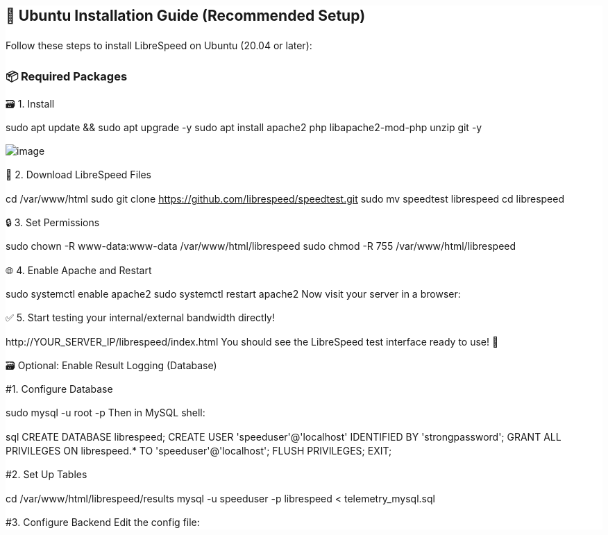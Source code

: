 ## 🐧 Ubuntu Installation Guide (Recommended Setup)

Follow these steps to install LibreSpeed on Ubuntu (20.04 or later):

### 📦 Required Packages

🗃️ 1. Install 

sudo apt update && sudo apt upgrade -y
sudo apt install apache2 php libapache2-mod-php unzip git -y

<img width="1191" height="79" alt="image" src="https://github.com/user-attachments/assets/0d51c928-e24e-4d18-acc6-11fe3cb645c4" />


📁 2. Download LibreSpeed Files

cd /var/www/html
sudo git clone https://github.com/librespeed/speedtest.git
sudo mv speedtest librespeed
cd librespeed

🔒 3. Set Permissions

sudo chown -R www-data:www-data /var/www/html/librespeed
sudo chmod -R 755 /var/www/html/librespeed

🌐 4. Enable Apache and Restart

sudo systemctl enable apache2
sudo systemctl restart apache2
Now visit your server in a browser:

✅ 5. Start testing your internal/external bandwidth directly!

http://YOUR_SERVER_IP/librespeed/index.html
You should see the LibreSpeed test interface ready to use! 🎉

🗃️ Optional: Enable Result Logging (Database)

#1. Configure Database

sudo mysql -u root -p
Then in MySQL shell:

sql
CREATE DATABASE librespeed;
CREATE USER 'speeduser'@'localhost' IDENTIFIED BY 'strongpassword';
GRANT ALL PRIVILEGES ON librespeed.* TO 'speeduser'@'localhost';
FLUSH PRIVILEGES;
EXIT;

#2. Set Up Tables

cd /var/www/html/librespeed/results
mysql -u speeduser -p librespeed < telemetry_mysql.sql

#3. Configure Backend
Edit the config file:
